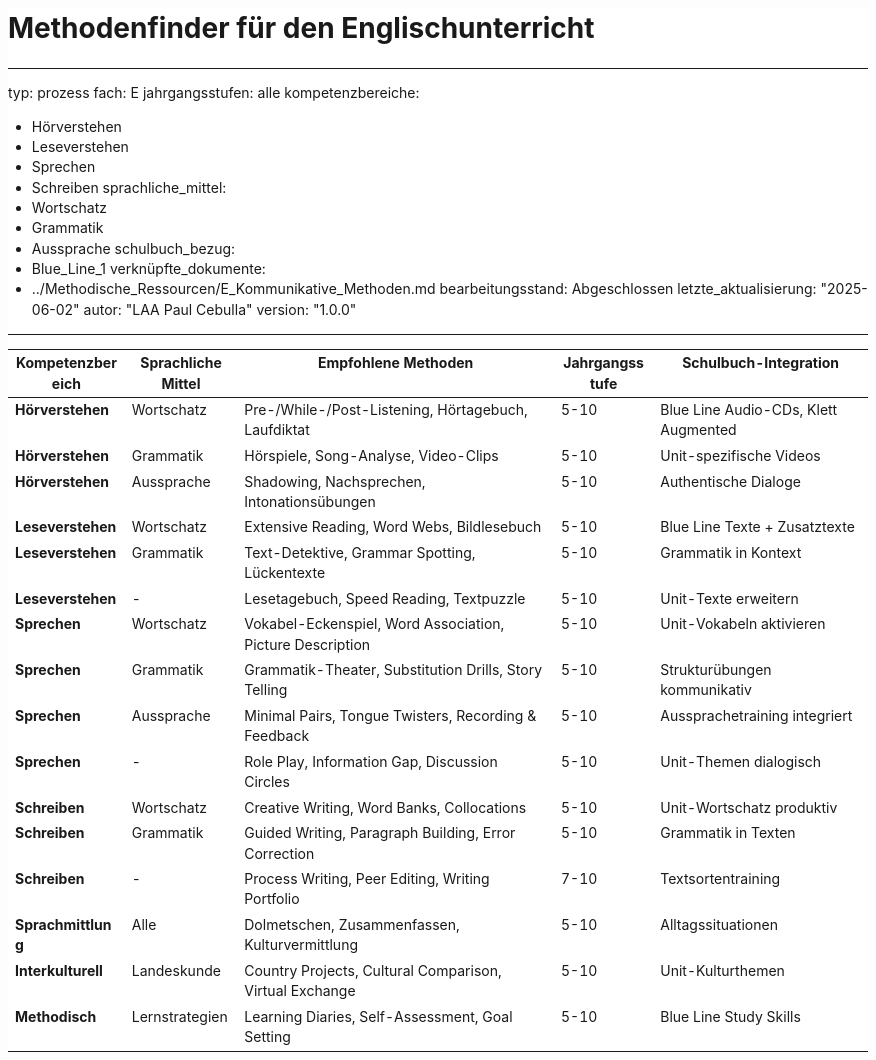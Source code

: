# Methodenfinder für den Englischunterricht

---
typ: prozess
fach: E
jahrgangsstufen: alle
kompetenzbereiche:
  - Hörverstehen
  - Leseverstehen
  - Sprechen
  - Schreiben
sprachliche_mittel:
  - Wortschatz
  - Grammatik
  - Aussprache
schulbuch_bezug:
  - Blue_Line_1
verknüpfte_dokumente:
  - ../Methodische_Ressourcen/E_Kommunikative_Methoden.md
bearbeitungsstand: Abgeschlossen
letzte_aktualisierung: \"2025-06-02\"
autor: \"LAA Paul Cebulla\"
version: \"1.0.0\"
---

| Kompetenzbereich | Sprachliche Mittel | Empfohlene Methoden | Jahrgangsstufe | Schulbuch-Integration |
|------------------|--------------------|--------------------|----------------|----------------------|
| **Hörverstehen** | Wortschatz | Pre-/While-/Post-Listening, Hörtagebuch, Laufdiktat | 5-10 | Blue Line Audio-CDs, Klett Augmented |
| **Hörverstehen** | Grammatik | Hörspiele, Song-Analyse, Video-Clips | 5-10 | Unit-spezifische Videos |
| **Hörverstehen** | Aussprache | Shadowing, Nachsprechen, Intonationsübungen | 5-10 | Authentische Dialoge |
| **Leseverstehen** | Wortschatz | Extensive Reading, Word Webs, Bildlesebuch | 5-10 | Blue Line Texte + Zusatztexte |
| **Leseverstehen** | Grammatik | Text-Detektive, Grammar Spotting, Lückentexte | 5-10 | Grammatik in Kontext |
| **Leseverstehen** | - | Lesetagebuch, Speed Reading, Textpuzzle | 5-10 | Unit-Texte erweitern |
| **Sprechen** | Wortschatz | Vokabel-Eckenspiel, Word Association, Picture Description | 5-10 | Unit-Vokabeln aktivieren |
| **Sprechen** | Grammatik | Grammatik-Theater, Substitution Drills, Story Telling | 5-10 | Strukturübungen kommunikativ |
| **Sprechen** | Aussprache | Minimal Pairs, Tongue Twisters, Recording & Feedback | 5-10 | Aussprachetraining integriert |
| **Sprechen** | - | Role Play, Information Gap, Discussion Circles | 5-10 | Unit-Themen dialogisch |
| **Schreiben** | Wortschatz | Creative Writing, Word Banks, Collocations | 5-10 | Unit-Wortschatz produktiv |
| **Schreiben** | Grammatik | Guided Writing, Paragraph Building, Error Correction | 5-10 | Grammatik in Texten |
| **Schreiben** | - | Process Writing, Peer Editing, Writing Portfolio | 7-10 | Textsortentraining |
| **Sprachmittlung** | Alle | Dolmetschen, Zusammenfassen, Kulturvermittlung | 5-10 | Alltagssituationen |
| **Interkulturell** | Landeskunde | Country Projects, Cultural Comparison, Virtual Exchange | 5-10 | Unit-Kulturthemen |
| **Methodisch** | Lernstrategien | Learning Diaries, Self-Assessment, Goal Setting | 5-10 | Blue Line Study Skills |
